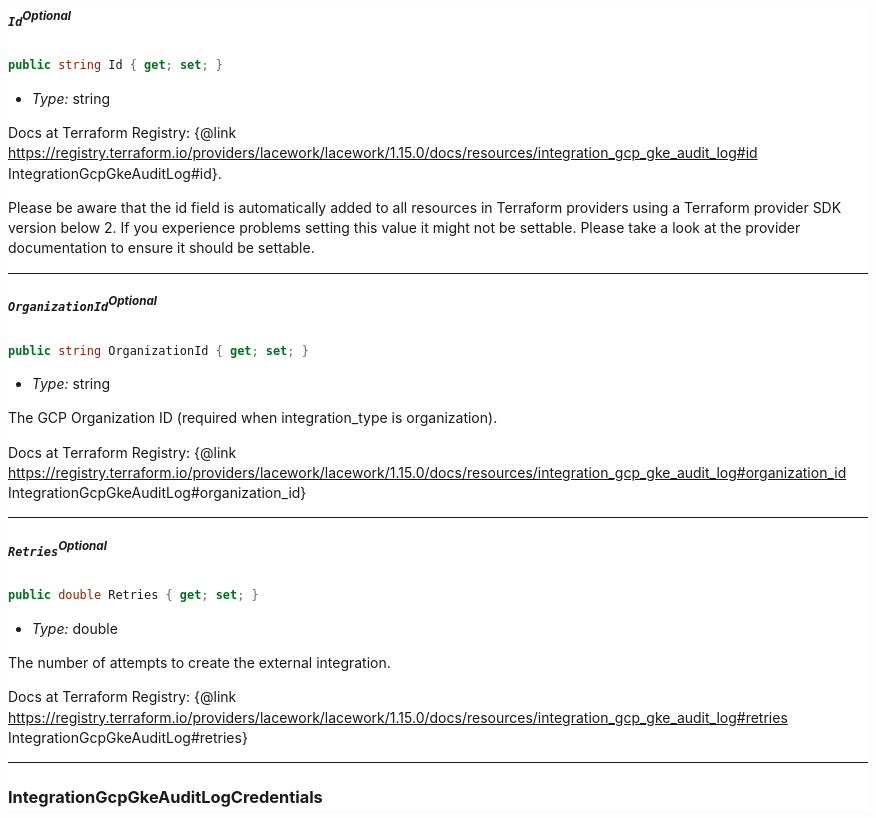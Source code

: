 
##### `Id`<sup>Optional</sup> <a name="Id" id="rhizo-co-terraform-provider-lacework.integrationGcpGkeAuditLog.IntegrationGcpGkeAuditLogConfig.property.id"></a>

```csharp
public string Id { get; set; }
```

- *Type:* string

Docs at Terraform Registry: {@link https://registry.terraform.io/providers/lacework/lacework/1.15.0/docs/resources/integration_gcp_gke_audit_log#id IntegrationGcpGkeAuditLog#id}.

Please be aware that the id field is automatically added to all resources in Terraform providers using a Terraform provider SDK version below 2.
If you experience problems setting this value it might not be settable. Please take a look at the provider documentation to ensure it should be settable.

---

##### `OrganizationId`<sup>Optional</sup> <a name="OrganizationId" id="rhizo-co-terraform-provider-lacework.integrationGcpGkeAuditLog.IntegrationGcpGkeAuditLogConfig.property.organizationId"></a>

```csharp
public string OrganizationId { get; set; }
```

- *Type:* string

The GCP Organization ID (required when integration_type is organization).

Docs at Terraform Registry: {@link https://registry.terraform.io/providers/lacework/lacework/1.15.0/docs/resources/integration_gcp_gke_audit_log#organization_id IntegrationGcpGkeAuditLog#organization_id}

---

##### `Retries`<sup>Optional</sup> <a name="Retries" id="rhizo-co-terraform-provider-lacework.integrationGcpGkeAuditLog.IntegrationGcpGkeAuditLogConfig.property.retries"></a>

```csharp
public double Retries { get; set; }
```

- *Type:* double

The number of attempts to create the external integration.

Docs at Terraform Registry: {@link https://registry.terraform.io/providers/lacework/lacework/1.15.0/docs/resources/integration_gcp_gke_audit_log#retries IntegrationGcpGkeAuditLog#retries}

---

### IntegrationGcpGkeAuditLogCredentials <a name="IntegrationGcpGkeAuditLogCredentials" id="rhizo-co-terraform-provider-lacework.integrationGcpGkeAuditLog.IntegrationGcpGkeAuditLogCredentials"></a>
